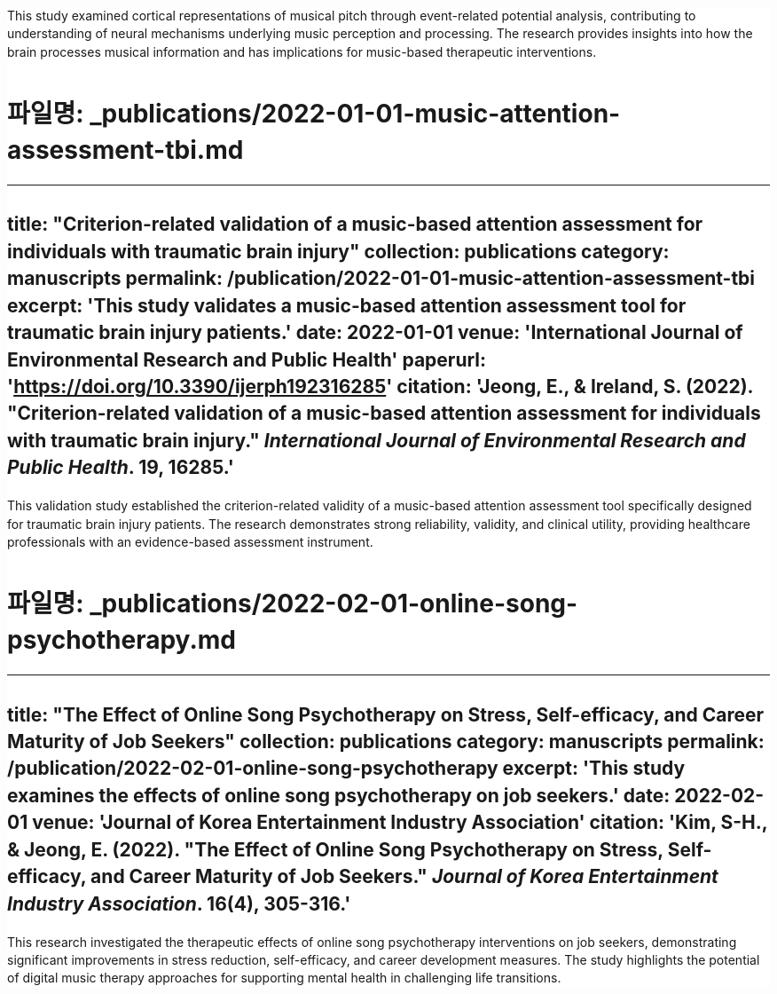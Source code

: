 This study examined cortical representations of musical pitch through event-related potential analysis, contributing to understanding of neural mechanisms underlying music perception and processing. The research provides insights into how the brain processes musical information and has implications for music-based therapeutic interventions.

# 파일명: _publications/2022-01-01-music-attention-assessment-tbi.md
---
title: "Criterion-related validation of a music-based attention assessment for individuals with traumatic brain injury"
collection: publications
category: manuscripts
permalink: /publication/2022-01-01-music-attention-assessment-tbi
excerpt: 'This study validates a music-based attention assessment tool for traumatic brain injury patients.'
date: 2022-01-01
venue: 'International Journal of Environmental Research and Public Health'
paperurl: 'https://doi.org/10.3390/ijerph192316285'
citation: 'Jeong, E., & Ireland, S. (2022). &quot;Criterion-related validation of a music-based attention assessment for individuals with traumatic brain injury.&quot; <i>International Journal of Environmental Research and Public Health</i>. 19, 16285.'
---

This validation study established the criterion-related validity of a music-based attention assessment tool specifically designed for traumatic brain injury patients. The research demonstrates strong reliability, validity, and clinical utility, providing healthcare professionals with an evidence-based assessment instrument.

# 파일명: _publications/2022-02-01-online-song-psychotherapy.md
---
title: "The Effect of Online Song Psychotherapy on Stress, Self-efficacy, and Career Maturity of Job Seekers"
collection: publications
category: manuscripts
permalink: /publication/2022-02-01-online-song-psychotherapy
excerpt: 'This study examines the effects of online song psychotherapy on job seekers.'
date: 2022-02-01
venue: 'Journal of Korea Entertainment Industry Association'
citation: 'Kim, S-H., & Jeong, E. (2022). &quot;The Effect of Online Song Psychotherapy on Stress, Self-efficacy, and Career Maturity of Job Seekers.&quot; <i>Journal of Korea Entertainment Industry Association</i>. 16(4), 305-316.'
---

This research investigated the therapeutic effects of online song psychotherapy interventions on job seekers, demonstrating significant improvements in stress reduction, self-efficacy, and career development measures. The study highlights the potential of digital music therapy approaches for supporting mental health in challenging life transitions.
